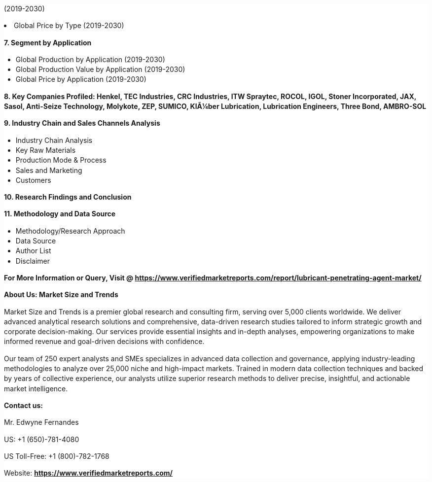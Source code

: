 (2019-2030)</li><li>Global Price by Type (2019-2030)</li></ul><p><strong>7. Segment by Application</strong></p><ul><li>Global Production by Application (2019-2030)</li><li>Global Production Value by Application (2019-2030)</li><li>Global Price by Application (2019-2030)</li></ul><p><strong>8. Key Companies Profiled: Henkel, TEC Industries, CRC Industries, ITW Spraytec, ROCOL, IGOL, Stoner Incorporated, JAX, Sasol, Anti-Seize Technology, Molykote, ZEP, SUMICO, KlÃ¼ber Lubrication, Lubrication Engineers, Three Bond, AMBRO-SOL</strong></p><p><strong>9. Industry Chain and Sales Channels Analysis</strong></p><ul><li>Industry Chain Analysis</li><li>Key Raw Materials</li><li>Production Mode &amp; Process</li><li>Sales and Marketing</li><li>Customers</li></ul><p><strong>10. Research Findings and Conclusion</strong></p><p><strong>11. Methodology and Data Source</strong></p><ul><li>Methodology/Research Approach</li><li>Data Source</li><li>Author List</li><li>Disclaimer</li></ul></p><p><strong>For More Information or Query, Visit @ <a href="https://www.verifiedmarketreports.com/report/lubricant-penetrating-agent-market/">https://www.verifiedmarketreports.com/report/lubricant-penetrating-agent-market/</a></strong></p><p><strong>About Us: Market Size and Trends</strong></p><p>Market Size and Trends is a premier global research and consulting firm, serving over 5,000 clients worldwide. We deliver advanced analytical research solutions and comprehensive, data-driven research studies tailored to inform strategic growth and corporate decision-making. Our services provide essential insights and in-depth analyses, empowering organizations to make informed revenue and goal-driven decisions with confidence.</p><p>Our team of 250 expert analysts and SMEs specializes in advanced data collection and governance, applying industry-leading methodologies to analyze over 25,000 niche and high-impact markets. Trained in modern data collection techniques and backed by years of collective experience, our analysts utilize superior research methods to deliver precise, insightful, and actionable market intelligence.</p><p><strong>Contact us:</strong></p><p>Mr. Edwyne Fernandes</p><p>US: +1 (650)-781-4080</p><p>US Toll-Free: +1 (800)-782-1768</p><p>Website: <strong><a href="https://www.verifiedmarketreports.com/">https://www.verifiedmarketreports.com/</a></strong></p>
